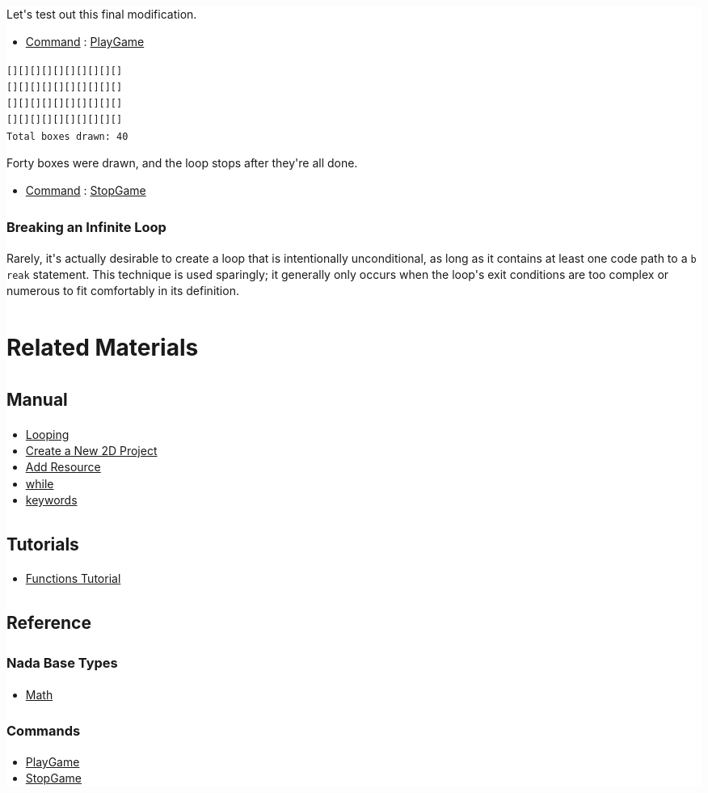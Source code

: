 Let's test out this final modification.

- [ Command](https://github.com/ZilchEngine/ZilchDocs/blob/master/zero_editor_documentation/zeromanual/editor/editorcommands/commands.markdown) : [ PlayGame](https://github.com/ZilchEngine/ZilchDocs/blob/master/code_reference/command_reference.markdown#playgame)

```name="Console output"
[][][][][][][][][][]
[][][][][][][][][][]
[][][][][][][][][][]
[][][][][][][][][][]
Total boxes drawn: 40
```

Forty boxes were drawn, and the loop stops after they're all done.

- [ Command](https://github.com/ZilchEngine/ZilchDocs/blob/master/zero_editor_documentation/zeromanual/editor/editorcommands/commands.markdown) : [ StopGame](https://github.com/ZilchEngine/ZilchDocs/blob/master/code_reference/command_reference.markdown#stopgame)

 ###  Breaking an Infinite Loop

Rarely, it's actually desirable to create a loop that is intentionally unconditional, as long as it contains at least one code path to a `break` statement. This technique is used sparingly; it generally only occurs when the loop's exit conditions are too complex or numerous to fit comfortably in its definition.

 #  Related Materials
 ##  Manual
- [ Looping](https://github.com/ZilchEngine/ZilchDocs/blob/master/zero_editor_documentation/zeromanual/nada_in_zero/looping.markdown)
- [ Create a New 2D Project](https://github.com/ZilchEngine/ZilchDocs/blob/master/zero_editor_documentation/zeromanual/editor/editorcommands/launchernewproject.markdown)
- [ Add Resource](https://github.com/ZilchEngine/ZilchDocs/blob/master/zero_editor_documentation/zeromanual/editor/editorcommands/resourceadding.markdown)
- [while](https://github.com/ZilchEngine/ZilchDocs/blob/master/zero_editor_documentation/zeromanual/nada_in_zero/keywords.markdown)
- [keywords](https://github.com/ZilchEngine/ZilchDocs/blob/master/zero_editor_documentation/zeromanual/nada_in_zero/keywords.markdown)

 ##  Tutorials
- [ Functions Tutorial](https://github.com/ZilchEngine/ZilchDocs/blob/master/zero_editor_documentation/tutorials/scripting/functions.markdown)

 ## Reference
 ### Nada Base Types
- [ Math](https://github.com/ZilchEngine/ZilchDocs/blob/master/code_reference/nada_base_types/math.markdown)

 ### Commands
- [ PlayGame](https://github.com/ZilchEngine/ZilchDocs/blob/master/code_reference/command_reference.markdown#playgame)
- [ StopGame](https://github.com/ZilchEngine/ZilchDocs/blob/master/code_reference/command_reference.markdown#stopgame)
 

 